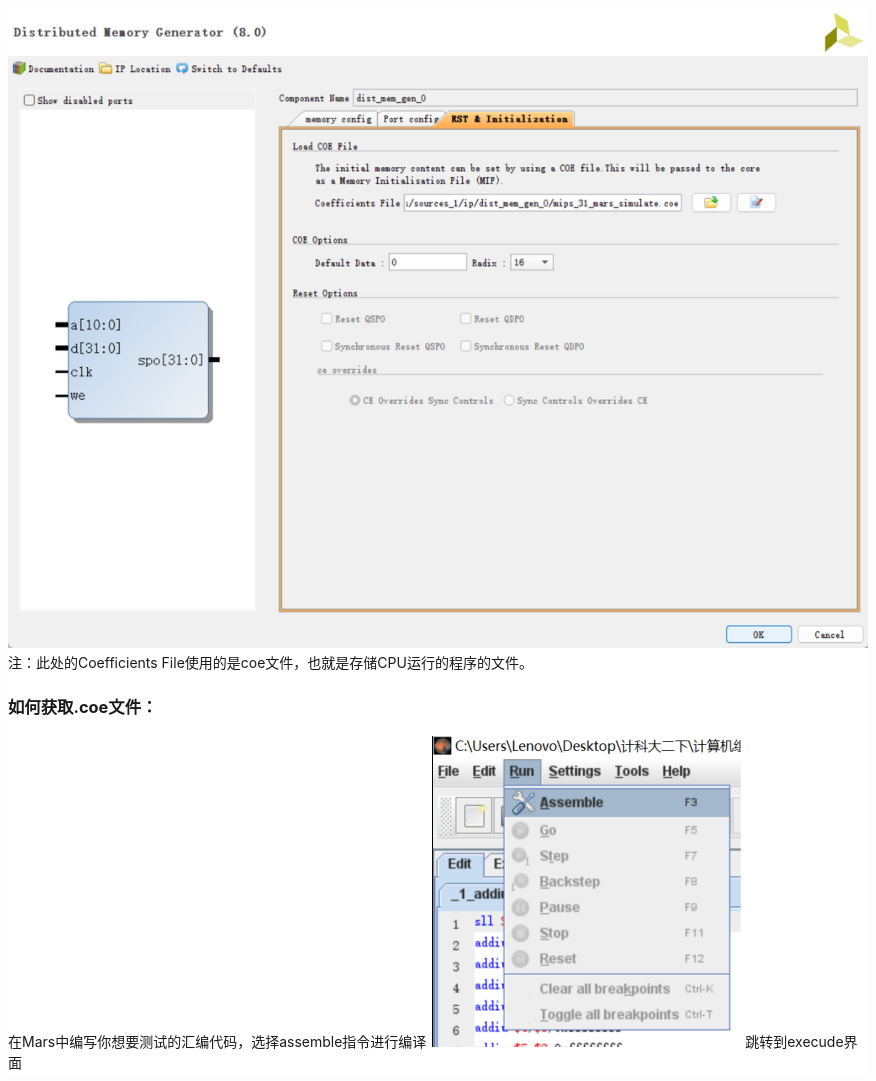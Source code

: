 ![alt text](../img/CPU31-image-68.png)
注：此处的Coefficients File使用的是coe文件，也就是存储CPU运行的程序的文件。

### 如何获取.coe文件：

在Mars中编写你想要测试的汇编代码，选择assemble指令进行编译
![alt text](../img/CPU31-image-69.png)
跳转到execude界面